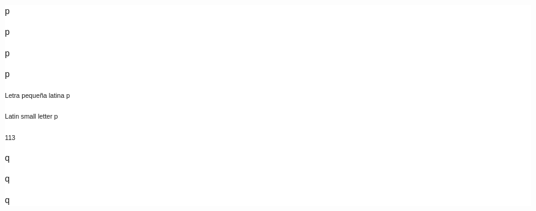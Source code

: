 <td style="border: none; padding: 0cm" width="49">

<font face="Liberation Sans, sans-serif">p</font>

</td>

<td style="border: none; padding: 0cm" width="49">

<font face="Liberation Sans, sans-serif">p</font>

</td>

<td style="border: none; padding: 0cm" width="49">

<font face="Liberation Sans, sans-serif">p</font>

</td>

<td style="border: none; padding: 0cm" width="49">

<font face="Liberation Sans, sans-serif">p</font>

</td>

<td style="border: none; padding: 0cm" width="186">

<font face="Liberation Sans, sans-serif"><font style="font-size: 8pt" size="1">Letra pequeña latina p</font></font>

</td>

<td style="border: none; padding: 0cm" width="186">

<font face="Liberation Sans, sans-serif"><font style="font-size: 8pt" size="1">Latin small letter p</font></font>

</td>

</tr>

<tr>

<td style="border: none; padding: 0cm" width="68">

<font face="Liberation Sans, sans-serif"><font style="font-size: 8pt" size="1">113</font></font>

</td>

<td style="border: none; padding: 0cm" width="49">

<font face="Liberation Sans, sans-serif">q</font>

</td>

<td style="border: none; padding: 0cm" width="49">

<font face="Liberation Sans, sans-serif">q</font>

</td>

<td style="border: none; padding: 0cm" width="49">

<font face="Liberation Sans, sans-serif">q</font>

</td>
